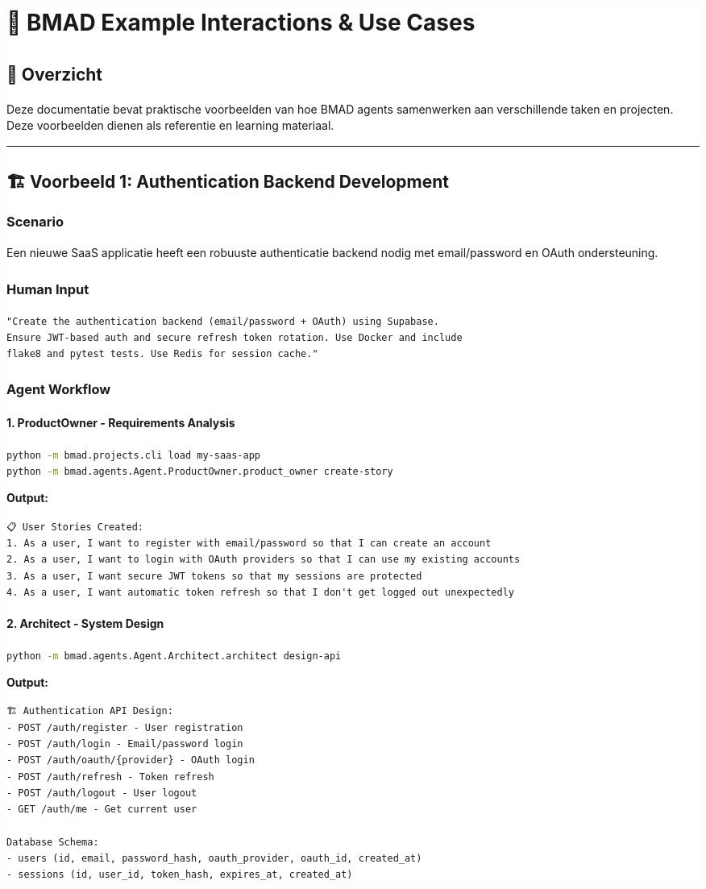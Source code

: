 # 🔧 BMAD Example Interactions & Use Cases

## 🎯 Overzicht

Deze documentatie bevat praktische voorbeelden van hoe BMAD agents samenwerken aan verschillende taken en projecten. Deze voorbeelden dienen als referentie en learning materiaal.

---

## 🏗️ Voorbeeld 1: Authentication Backend Development

### **Scenario**
Een nieuwe SaaS applicatie heeft een robuuste authenticatie backend nodig met email/password en OAuth ondersteuning.

### **Human Input**
```
"Create the authentication backend (email/password + OAuth) using Supabase. 
Ensure JWT-based auth and secure refresh token rotation. Use Docker and include 
flake8 and pytest tests. Use Redis for session cache."
```

### **Agent Workflow**

#### **1. ProductOwner - Requirements Analysis**
```bash
python -m bmad.projects.cli load my-saas-app
python -m bmad.agents.Agent.ProductOwner.product_owner create-story
```

**Output:**
```
📋 User Stories Created:
1. As a user, I want to register with email/password so that I can create an account
2. As a user, I want to login with OAuth providers so that I can use my existing accounts
3. As a user, I want secure JWT tokens so that my sessions are protected
4. As a user, I want automatic token refresh so that I don't get logged out unexpectedly
```

#### **2. Architect - System Design**
```bash
python -m bmad.agents.Agent.Architect.architect design-api
```

**Output:**
```
🏗️ Authentication API Design:
- POST /auth/register - User registration
- POST /auth/login - Email/password login
- POST /auth/oauth/{provider} - OAuth login
- POST /auth/refresh - Token refresh
- POST /auth/logout - User logout
- GET /auth/me - Get current user

Database Schema:
- users (id, email, password_hash, oauth_provider, oauth_id, created_at)
- sessions (id, user_id, token_hash, expires_at, created_at)
```
